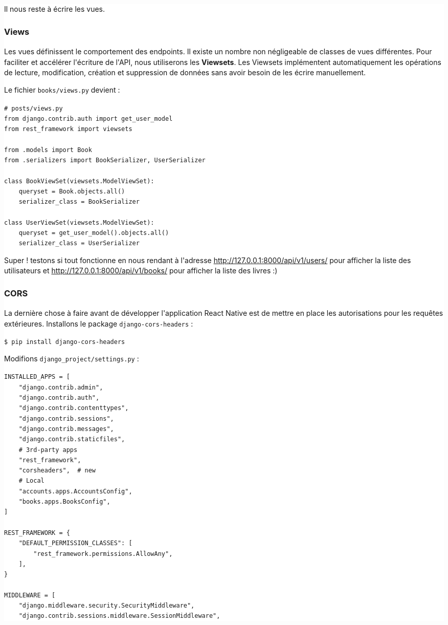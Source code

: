 Il nous reste à écrire les vues.

### Views

Les vues définissent le comportement des endpoints. Il existe un nombre non négligeable de classes de vues différentes. Pour faciliter et accélérer l'écriture de l'API, nous utiliserons les **Viewsets**. Les Viewsets implémentent automatiquement les opérations de lecture, modification, création et suppression de données sans avoir besoin de les écrire manuellement.

Le fichier `books/views.py` devient :

```
# posts/views.py
from django.contrib.auth import get_user_model
from rest_framework import viewsets

from .models import Book
from .serializers import BookSerializer, UserSerializer 

class BookViewSet(viewsets.ModelViewSet): 
    queryset = Book.objects.all() 
    serializer_class = BookSerializer

class UserViewSet(viewsets.ModelViewSet): 
    queryset = get_user_model().objects.all() 
    serializer_class = UserSerializer
```

Super ! testons si tout fonctionne en nous rendant à l'adresse http://127.0.0.1:8000/api/v1/users/ pour afficher la liste des utilisateurs et http://127.0.0.1:8000/api/v1/books/ pour afficher la liste des livres :)

### CORS 

La dernière chose à faire avant de développer l'application React Native est de mettre en place les autorisations pour les requêtes extérieures. Installons le package `django-cors-headers` :

```
$ pip install django-cors-headers
```

Modifions `django_project/settings.py` :

```
INSTALLED_APPS = [
    "django.contrib.admin",
    "django.contrib.auth",
    "django.contrib.contenttypes",
    "django.contrib.sessions",
    "django.contrib.messages",
    "django.contrib.staticfiles",
    # 3rd-party apps
    "rest_framework",  
    "corsheaders",  # new
    # Local
    "accounts.apps.AccountsConfig", 
    "books.apps.BooksConfig",
]

REST_FRAMEWORK = { 
    "DEFAULT_PERMISSION_CLASSES": [
        "rest_framework.permissions.AllowAny",
    ],
}

MIDDLEWARE = [
    "django.middleware.security.SecurityMiddleware",
    "django.contrib.sessions.middleware.SessionMiddleware",
```